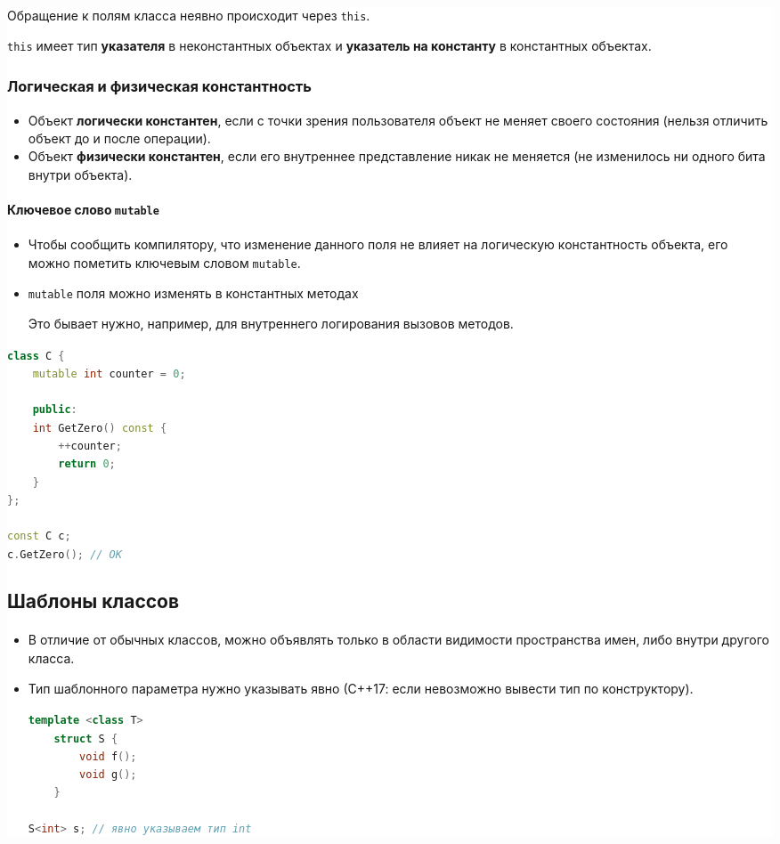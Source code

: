 Обращение к полям класса неявно происходит через `this`.

`this` имеет тип **указателя** в неконстантных объектах и **указатель на константу** в константных объектах.

### Логическая и физическая константность

* Объект **логически константен**, если с точки зрения пользователя объект не меняет своего состояния (нельзя отличить объект до и после операции).
* Объект **физически константен**, если его внутреннее представление никак не меняется (не изменилось ни одного бита внутри объекта).

#### Ключевое слово `mutable`

* Чтобы сообщить компилятору, что изменение данного поля не влияет на логическую константность объекта, его можно пометить ключевым словом `mutable`.

* `mutable` поля можно изменять в константных методах

  Это бывает нужно, например, для внутреннего логирования вызовов методов.

``` c++
class C {
    mutable int counter = 0;
    
    public:
    int GetZero() const {
        ++counter;
        return 0;
    }
};

const C c;
c.GetZero(); // OK
```

## Шаблоны классов

* В отличие от обычных классов, можно объявлять только в области видимости пространства имен, либо внутри другого класса.

* Тип шаблонного параметра нужно указывать явно (С++17: если невозможно вывести тип по конструктору).

  ```c++
  template <class T>
      struct S {
          void f();
          void g();
      }
  
  S<int> s; // явно указываем тип int
  ```

  
